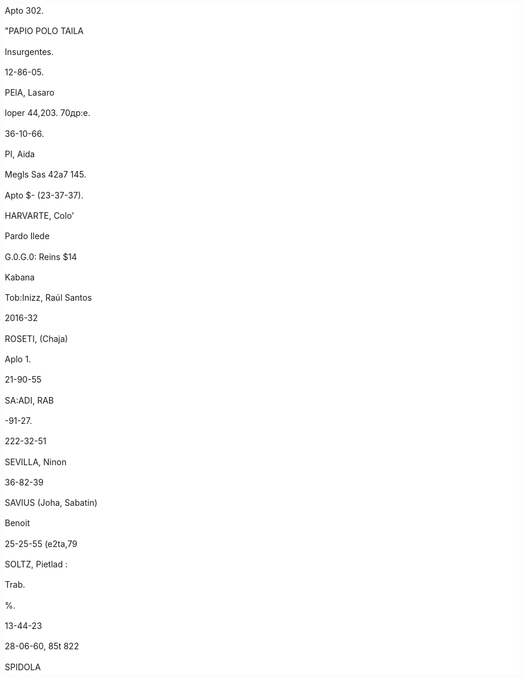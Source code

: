Apto 302.

"PAPIO POLO TAlLA

Insurgentes.

12-86-05.

PElA, Lasaro

loper 44,203. 70дp:e.

36-10-66.

PI, Aida

Megls Sas 42a7 145.

Apto $- (23-37-37).

HARVARTE, Colo'

Pardo Ilede

G.0.G.0: Reins $14

Kabana

Tob:Inizz, Raúl Santos

2016-32

ROSETI, (Chaja)

Aplo 1.

21-90-55

SA:ADI, RAB

-91-27.

222-32-51

SEVILLA, Ninon

36-82-39

SAVIUS (Joha, Sabatin)

Benoit

25-25-55 (e2ta,79

SOLTZ, Pietlad :

Trab.

%.

13-44-23

28-06-60, 85t 822

SPIDOLA
